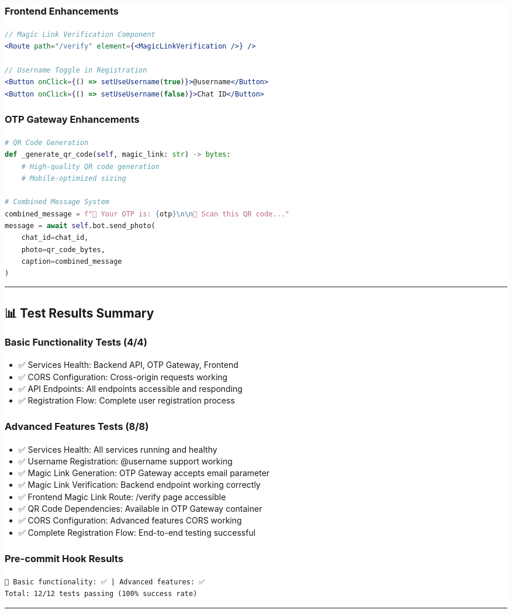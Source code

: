 ### **Frontend Enhancements**
```jsx
// Magic Link Verification Component
<Route path="/verify" element={<MagicLinkVerification />} />

// Username Toggle in Registration
<Button onClick={() => setUseUsername(true)}>@username</Button>
<Button onClick={() => setUseUsername(false)}>Chat ID</Button>
```

### **OTP Gateway Enhancements**
```python
# QR Code Generation
def _generate_qr_code(self, magic_link: str) -> bytes:
    # High-quality QR code generation
    # Mobile-optimized sizing

# Combined Message System
combined_message = f"🔐 Your OTP is: {otp}\n\n📱 Scan this QR code..."
message = await self.bot.send_photo(
    chat_id=chat_id,
    photo=qr_code_bytes,
    caption=combined_message
)
```

---

## 📊 **Test Results Summary**

### **Basic Functionality Tests (4/4)**
- ✅ Services Health: Backend API, OTP Gateway, Frontend
- ✅ CORS Configuration: Cross-origin requests working
- ✅ API Endpoints: All endpoints accessible and responding
- ✅ Registration Flow: Complete user registration process

### **Advanced Features Tests (8/8)**
- ✅ Services Health: All services running and healthy
- ✅ Username Registration: @username support working
- ✅ Magic Link Generation: OTP Gateway accepts email parameter
- ✅ Magic Link Verification: Backend endpoint working correctly
- ✅ Frontend Magic Link Route: /verify page accessible
- ✅ QR Code Dependencies: Available in OTP Gateway container
- ✅ CORS Configuration: Advanced features CORS working
- ✅ Complete Registration Flow: End-to-end testing successful

### **Pre-commit Hook Results**
```
🎉 Basic functionality: ✅ | Advanced features: ✅
Total: 12/12 tests passing (100% success rate)
```

---